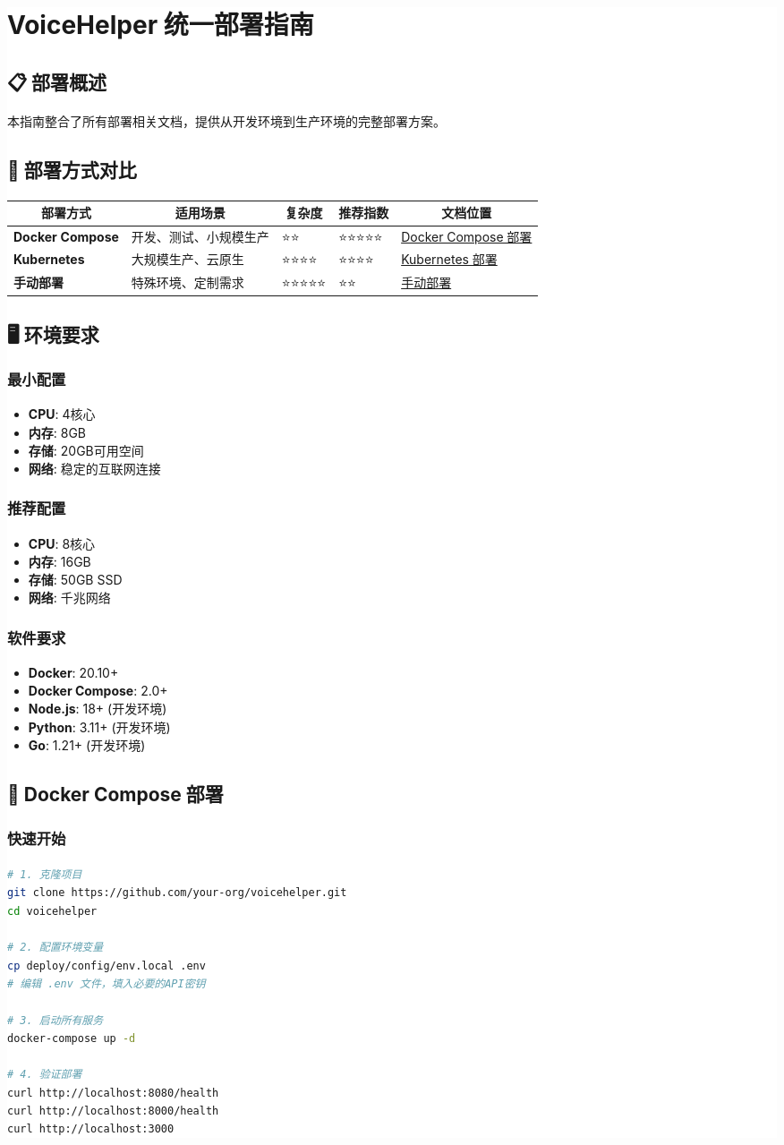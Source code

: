# VoiceHelper 统一部署指南

## 📋 部署概述

本指南整合了所有部署相关文档，提供从开发环境到生产环境的完整部署方案。

## 🎯 部署方式对比

| 部署方式 | 适用场景 | 复杂度 | 推荐指数 | 文档位置 |
|----------|----------|--------|----------|----------|
| **Docker Compose** | 开发、测试、小规模生产 | ⭐⭐ | ⭐⭐⭐⭐⭐ | [Docker Compose 部署](#docker-compose-部署) |
| **Kubernetes** | 大规模生产、云原生 | ⭐⭐⭐⭐ | ⭐⭐⭐⭐ | [Kubernetes 部署](#kubernetes-部署) |
| **手动部署** | 特殊环境、定制需求 | ⭐⭐⭐⭐⭐ | ⭐⭐ | [手动部署](#手动部署) |

## 🖥️ 环境要求

### 最小配置
- **CPU**: 4核心
- **内存**: 8GB
- **存储**: 20GB可用空间
- **网络**: 稳定的互联网连接

### 推荐配置
- **CPU**: 8核心
- **内存**: 16GB
- **存储**: 50GB SSD
- **网络**: 千兆网络

### 软件要求
- **Docker**: 20.10+
- **Docker Compose**: 2.0+
- **Node.js**: 18+ (开发环境)
- **Python**: 3.11+ (开发环境)
- **Go**: 1.21+ (开发环境)

## 🐳 Docker Compose 部署

### 快速开始

```bash
# 1. 克隆项目
git clone https://github.com/your-org/voicehelper.git
cd voicehelper

# 2. 配置环境变量
cp deploy/config/env.local .env
# 编辑 .env 文件，填入必要的API密钥

# 3. 启动所有服务
docker-compose up -d

# 4. 验证部署
curl http://localhost:8080/health
curl http://localhost:8000/health
curl http://localhost:3000
```
